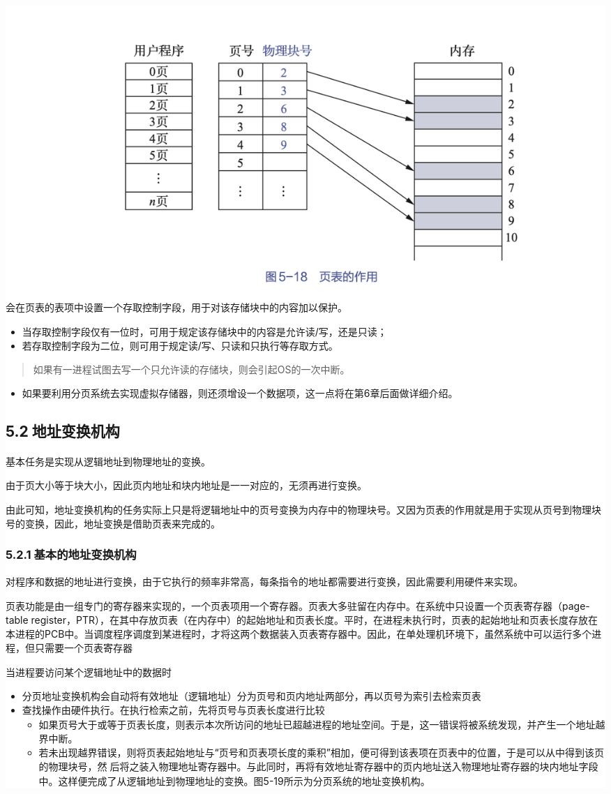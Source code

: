 ![5-18](assets/5-18.png)

会在页表的表项中设置一个存取控制字段，用于对该存储块中的内容加以保护。
- 当存取控制字段仅有一位时，可用于规定该存储块中的内容是允许读/写，还是只读；
- 若存取控制字段为二位，则可用于规定读/写、只读和只执行等存取方式。
> 如果有一进程试图去写一个只允许读的存储块，则会引起OS的一次中断。
- 如果要利用分页系统去实现虚拟存储器，则还须增设一个数据项，这一点将在第6章后面做详细介绍。


## 5.2 地址变换机构

基本任务是实现从逻辑地址到物理地址的变换。

由于页大小等于块大小，因此页内地址和块内地址是一一对应的，无须再进行变换。

由此可知，地址变换机构的任务实际上只是将逻辑地址中的页号变换为内存中的物理块号。又因为页表的作用就是用于实现从页号到物理块号的变换，因此，地址变换是借助页表来完成的。

### 5.2.1 基本的地址变换机构

对程序和数据的地址进行变换，由于它执行的频率非常高，每条指令的地址都需要进行变换，因此需要利用硬件来实现。

页表功能是由一组专门的寄存器来实现的，一个页表项用一个寄存器。页表大多驻留在内存中。在系统中只设置一个页表寄存器（page-table register，PTR），在其中存放页表（在内存中）的起始地址和页表长度。平时，在进程未执行时，页表的起始地址和页表长度存放在本进程的PCB中。当调度程序调度到某进程时，才将这两个数据装入页表寄存器中。因此，在单处理机环境下，虽然系统中可以运行多个进程，但只需要一个页表寄存器

当进程要访问某个逻辑地址中的数据时
- 分页地址变换机构会自动将有效地址（逻辑地址）分为页号和页内地址两部分，再以页号为索引去检索页表
- 查找操作由硬件执行。在执行检索之前，先将页号与页表长度进行比较
    - 如果页号大于或等于页表长度，则表示本次所访问的地址已超越进程的地址空间。于是，这一错误将被系统发现，并产生一个地址越界中断。
    - 若未出现越界错误，则将页表起始地址与“页号和页表项长度的乘积”相加，便可得到该表项在页表中的位置，于是可以从中得到该页的物理块号，然 后将之装入物理地址寄存器中。与此同时，再将有效地址寄存器中的页内地址送入物理地址寄存器的块内地址字段中。这样便完成了从逻辑地址到物理地址的变换。图5-19所示为分页系统的地址变换机构。


